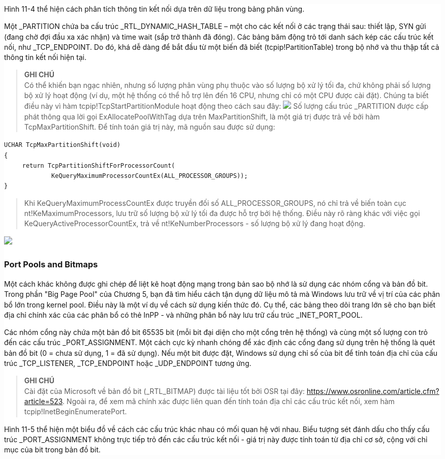 Hình 11-4 thể hiện cách phân tích thông tin kết nối dựa trên dữ liệu trong bảng phân vùng.

Một _PARTITION chứa ba cấu trúc _RTL_DYNAMIC_HASH_TABLE – một cho các kết nối ở các trạng thái sau: thiết lập, SYN gửi (đang chờ đợi đầu xa xác nhận) và time wait (sắp trở thành đã đóng). Các bảng băm động trỏ tới danh sách kép các cấu trúc kết nối, như _TCP_ENDPOINT. Do đó, khá dễ dàng để bắt đầu từ một biến đã biết (tcpip!PartitionTable) trong bộ nhớ và thu thập tất cả thông tin kết nối hiện tại.

>**GHI CHÚ**<br>
Có thể khiến bạn ngạc nhiên, nhưng số lượng phân vùng phụ thuộc vào số lượng bộ xử lý tối đa, chứ không phải số lượng bộ xử lý hoạt động (ví dụ, một hệ thống có thể hỗ trợ lên đến 16 CPU, nhưng chỉ có một CPU được cài đặt). Chúng ta biết điều này vì hàm tcpip!TcpStartPartitionModule hoạt động theo cách sau đây:
>![](https://github.com/HuyThang25/Image/blob/main/Screenshot%202023-08-02%20223827.png)
>Số lượng cấu trúc _PARTITION được cấp phát thông qua lời gọi ExAllocatePoolWithTag dựa trên MaxPartitionShift, là một giá trị được trả về bởi hàm TcpMaxPartitionShift. Để tính toán giá trị này, mã nguồn sau được sử dụng:
```
UCHAR TcpMaxPartitionShift(void)
{
     return TcpPartitionShiftForProcessorCount(
             KeQueryMaximumProcessorCountEx(ALL_PROCESSOR_GROUPS));
}
```
>Khi KeQueryMaximumProcessCountEx được truyền đối số ALL_PROCESSOR_GROUPS, nó chỉ trả về biến toàn cục nt!KeMaximumProcessors, lưu trữ số lượng bộ xử lý tối đa được hỗ trợ bởi hệ thống. Điều này rõ ràng khác với việc gọi KeQueryActiveProcessorCountEx, trả về nt!KeNumberProcessors - số lượng bộ xử lý đang hoạt động.


![](https://github.com/HuyThang25/Image/blob/main/Screenshot%202023-08-02%20223845.png)

### Port Pools and Bitmaps

Một cách khác không được ghi chép để liệt kê hoạt động mạng trong bản sao bộ nhớ là sử dụng các nhóm cổng và bản đồ bit. Trong phần "Big Page Pool" của Chương 5, bạn đã tìm hiểu cách tận dụng dữ liệu mô tả mà Windows lưu trữ về vị trí của các phân bổ lớn trong kernel pool. Điều này là một ví dụ về cách sử dụng kiến thức đó. Cụ thể, các bảng theo dõi trang lớn sẽ cho bạn biết địa chỉ chính xác của các phân bổ có thẻ InPP - và những phân bổ này lưu trữ cấu trúc _INET_PORT_POOL.

Các nhóm cổng này chứa một bản đồ bit 65535 bit (mỗi bit đại diện cho một cổng trên hệ thống) và cùng một số lượng con trỏ đến các cấu trúc _PORT_ASSIGNMENT. Một cách cực kỳ nhanh chóng để xác định các cổng đang sử dụng trên hệ thống là quét bản đồ bit (0 = chưa sử dụng, 1 = đã sử dụng). Nếu một bit được đặt, Windows sử dụng chỉ số của bit để tính toán địa chỉ của cấu trúc _TCP_LISTENER, _TCP_ENDPOINT hoặc _UDP_ENDPOINT tương ứng.

>**GHI CHÚ**<br>
Cài đặt của Microsoft về bản đồ bit (_RTL_BITMAP) được tài liệu tốt bởi OSR tại đây: https://www.osronline.com/article.cfm?article=523. Ngoài ra, để xem mã chính xác được liên quan đến tính toán địa chỉ các cấu trúc kết nối, xem hàm tcpip!InetBeginEnumeratePort.

Hình 11-5 thể hiện một biểu đồ về cách các cấu trúc khác nhau có mối quan hệ với nhau. Biểu tượng sét đánh dấu cho thấy cấu trúc _PORT_ASSIGNMENT không trực tiếp trỏ đến các cấu trúc kết nối - giá trị này được tính toán từ địa chỉ cơ sở, cộng với chỉ mục của bit trong bản đồ bit.
